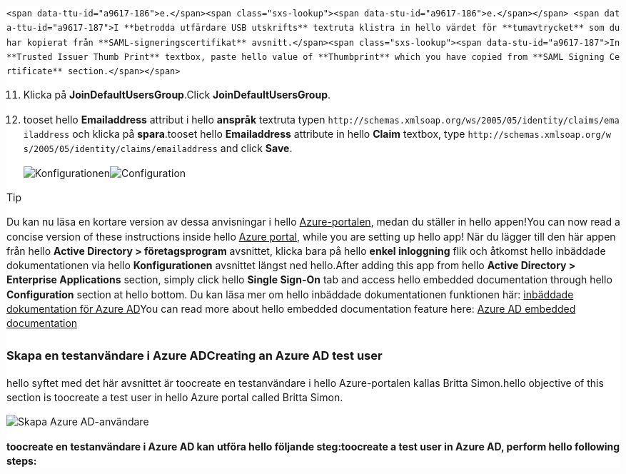     <span data-ttu-id="a9617-186">e.</span><span class="sxs-lookup"><span data-stu-id="a9617-186">e.</span></span> <span data-ttu-id="a9617-187">I **betrodda utfärdare USB utskrifts** textruta klistra in hello värdet för **tumavtrycket** som du har kopierat från **SAML-signeringscertifikat** avsnitt.</span><span class="sxs-lookup"><span data-stu-id="a9617-187">In **Trusted Issuer Thumb Print** textbox, paste hello value of **Thumbprint** which you have copied from **SAML Signing Certificate** section.</span></span> 

11. <span data-ttu-id="a9617-188">Klicka på **JoinDefaultUsersGroup**.</span><span class="sxs-lookup"><span data-stu-id="a9617-188">Click **JoinDefaultUsersGroup**.</span></span>

12. <span data-ttu-id="a9617-189">tooset hello **Emailaddress** attribut i hello **anspråk** textruta typen `http://schemas.xmlsoap.org/ws/2005/05/identity/claims/emailaddress` och klicka på **spara**.</span><span class="sxs-lookup"><span data-stu-id="a9617-189">tooset hello **Emailaddress** attribute in hello **Claim** textbox, type `http://schemas.xmlsoap.org/ws/2005/05/identity/claims/emailaddress` and click **Save**.</span></span>

      <span data-ttu-id="a9617-190">![Konfigurationen](./media/active-directory-saas-picturepark-tutorial/ic795065.png "konfiguration")</span><span class="sxs-lookup"><span data-stu-id="a9617-190">![Configuration](./media/active-directory-saas-picturepark-tutorial/ic795065.png "Configuration")</span></span>

> [!TIP]
> <span data-ttu-id="a9617-191">Du kan nu läsa en kortare version av dessa anvisningar i hello [Azure-portalen](https://portal.azure.com), medan du ställer in hello appen!</span><span class="sxs-lookup"><span data-stu-id="a9617-191">You can now read a concise version of these instructions inside hello [Azure portal](https://portal.azure.com), while you are setting up hello app!</span></span>  <span data-ttu-id="a9617-192">När du lägger till den här appen från hello **Active Directory > företagsprogram** avsnittet, klicka bara på hello **enkel inloggning** flik och åtkomst hello inbäddade dokumentationen via hello  **Konfigurationen** avsnittet längst ned hello.</span><span class="sxs-lookup"><span data-stu-id="a9617-192">After adding this app from hello **Active Directory > Enterprise Applications** section, simply click hello **Single Sign-On** tab and access hello embedded documentation through hello **Configuration** section at hello bottom.</span></span> <span data-ttu-id="a9617-193">Du kan läsa mer om hello inbäddade dokumentationen funktionen här: [inbäddade dokumentation för Azure AD]( https://go.microsoft.com/fwlink/?linkid=845985)</span><span class="sxs-lookup"><span data-stu-id="a9617-193">You can read more about hello embedded documentation feature here: [Azure AD embedded documentation]( https://go.microsoft.com/fwlink/?linkid=845985)</span></span>
> 

### <a name="creating-an-azure-ad-test-user"></a><span data-ttu-id="a9617-194">Skapa en testanvändare i Azure AD</span><span class="sxs-lookup"><span data-stu-id="a9617-194">Creating an Azure AD test user</span></span>
<span data-ttu-id="a9617-195">hello syftet med det här avsnittet är toocreate en testanvändare i hello Azure-portalen kallas Britta Simon.</span><span class="sxs-lookup"><span data-stu-id="a9617-195">hello objective of this section is toocreate a test user in hello Azure portal called Britta Simon.</span></span>

![Skapa Azure AD-användare][100]

<span data-ttu-id="a9617-197">**toocreate en testanvändare i Azure AD kan utföra hello följande steg:**</span><span class="sxs-lookup"><span data-stu-id="a9617-197">**toocreate a test user in Azure AD, perform hello following steps:**</span></span>


[1]: ./media/active-directory-saas-picturepark-tutorial/tutorial_general_01.png
[2]: ./media/active-directory-saas-picturepark-tutorial/tutorial_general_02.png
[3]: ./media/active-directory-saas-picturepark-tutorial/tutorial_general_03.png
[4]: ./media/active-directory-saas-picturepark-tutorial/tutorial_general_04.png
[100]: ./media/active-directory-saas-picturepark-tutorial/tutorial_general_100.png
[200]: ./media/active-directory-saas-picturepark-tutorial/tutorial_general_200.png
[201]: ./media/active-directory-saas-picturepark-tutorial/tutorial_general_201.png
[202]: ./media/active-directory-saas-picturepark-tutorial/tutorial_general_202.png
[203]: ./media/active-directory-saas-picturepark-tutorial/tutorial_general_203.png
